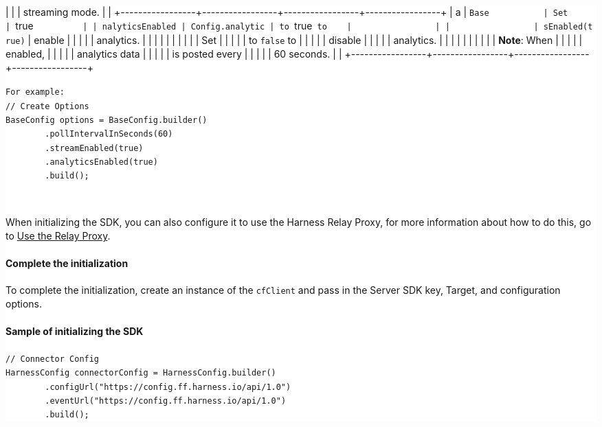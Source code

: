 |                 |                 | streaming mode. |                 |
+-----------------+-----------------+-----------------+-----------------+
| a               | `Base           | Set             | `true`          |
| nalyticsEnabled | Config.analytic | to `true` to    |                 |
|                 | sEnabled(true)` | enable          |                 |
|                 |                 | analytics.      |                 |
|                 |                 |                 |                 |
|                 |                 | Set             |                 |
|                 |                 | to `false` to   |                 |
|                 |                 | disable         |                 |
|                 |                 | analytics.      |                 |
|                 |                 |                 |                 |
|                 |                 | **Note**: When  |                 |
|                 |                 | enabled,        |                 |
|                 |                 | analytics data  |                 |
|                 |                 | is posted every |                 |
|                 |                 | 60 seconds.     |                 |
+-----------------+-----------------+-----------------+-----------------+

    For example:
    // Create Options
    BaseConfig options = BaseConfig.builder()
            .pollIntervalInSeconds(60)
            .streamEnabled(true)
            .analyticsEnabled(true)
            .build();

 

When initializing the SDK, you can also configure it to use the Harness
Relay Proxy, for more information about how to do this, go to [Use the
Relay
Proxy](/article/i7et9ebkst-integrate-feature-flag-with-java-sdk#use_the_relay_proxy). 

#### Complete the initialization

To complete the initialization, create an instance of the `cfClient` and
pass in the Server SDK key, Target, and configuration options. 

#### Sample of initializing the SDK

    // Connector Config
    HarnessConfig connectorConfig = HarnessConfig.builder()
            .configUrl("https://config.ff.harness.io/api/1.0")
            .eventUrl("https://config.ff.harness.io/api/1.0")
            .build();
